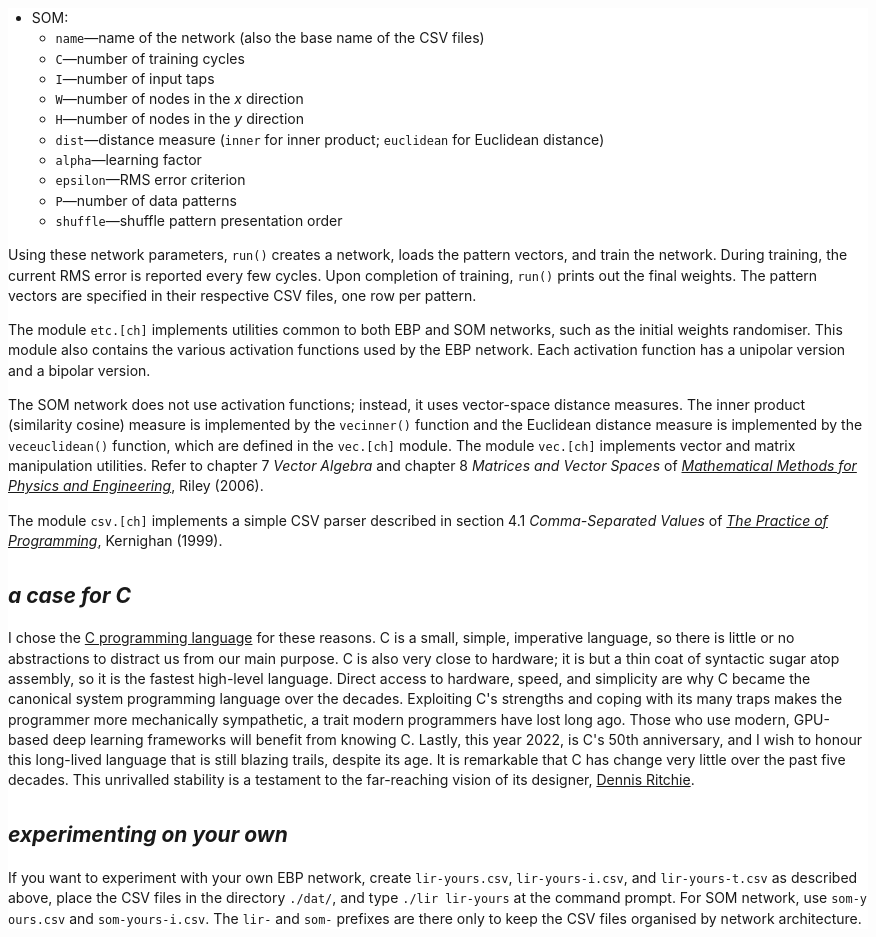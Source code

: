 - SOM:
  - `name`—name of the network (also the base name of the CSV files)
  - `C`—number of training cycles
  - `I`—number of input taps
  - `W`—number of nodes in the $x$ direction
  - `H`—number of nodes in the $y$ direction
  - `dist`—distance measure (`inner` for inner product; `euclidean` for Euclidean distance)
  - `alpha`—learning factor
  - `epsilon`—RMS error criterion
  - `P`—number of data patterns
  - `shuffle`—shuffle pattern presentation order

Using these network parameters, `run()` creates a network, loads the pattern vectors, and train the network. During training, the current RMS error is reported every few cycles. Upon completion of training, `run()` prints out the final weights. The pattern vectors are specified in their respective CSV files, one row per pattern.

The module `etc.[ch]` implements utilities common to both EBP and SOM networks, such as the initial weights randomiser. This module also contains the various activation functions used by the EBP network. Each activation function has a unipolar version and a bipolar version.

The SOM network does not use activation functions; instead, it uses vector-space distance measures. The inner product (similarity cosine) measure is implemented by the `vecinner()` function and the Euclidean distance measure is implemented by the `veceuclidean()` function, which are defined in the `vec.[ch]` module. The module `vec.[ch]` implements vector and matrix manipulation utilities. Refer to chapter 7 _Vector Algebra_ and chapter 8 _Matrices and Vector Spaces_ of [_Mathematical Methods for Physics and Engineering_](https://www.amazon.com/Mathematical-Methods-Physics-Engineering-Comprehensive-ebook/dp/B00AKE1QJU), Riley (2006).

The module `csv.[ch]` implements a simple CSV parser described in section 4.1 _Comma-Separated Values_ of [_The Practice of Programming_](https://www.amazon.com/Practice-Programming-Addison-Wesley-Professional-Computing/dp/020161586X), Kernighan (1999).

## _a case for C_

I chose the [C programming language](<https://en.wikipedia.org/wiki/C_(programming_language)>) for these reasons. C is a small, simple, imperative language, so there is little or no abstractions to distract us from our main purpose. C is also very close to hardware; it is but a thin coat of syntactic sugar atop assembly, so it is the fastest high-level language. Direct access to hardware, speed, and simplicity are why C became the canonical system programming language over the decades. Exploiting C's strengths and coping with its many traps makes the programmer more mechanically sympathetic, a trait modern programmers have lost long ago. Those who use modern, GPU-based deep learning frameworks will benefit from knowing C. Lastly, this year 2022, is C's 50th anniversary, and I wish to honour this long-lived language that is still blazing trails, despite its age. It is remarkable that C has change very little over the past five decades. This unrivalled stability is a testament to the far-reaching vision of its designer, [Dennis Ritchie](https://en.wikipedia.org/wiki/Dennis_Ritchie).

## _experimenting on your own_

If you want to experiment with your own EBP network, create `lir-yours.csv`, `lir-yours-i.csv`, and `lir-yours-t.csv` as described above, place the CSV files in the directory `./dat/`, and type `./lir lir-yours` at the command prompt. For SOM network, use `som-yours.csv` and `som-yours-i.csv`. The `lir-` and `som-` prefixes are there only to keep the CSV files organised by network architecture.
